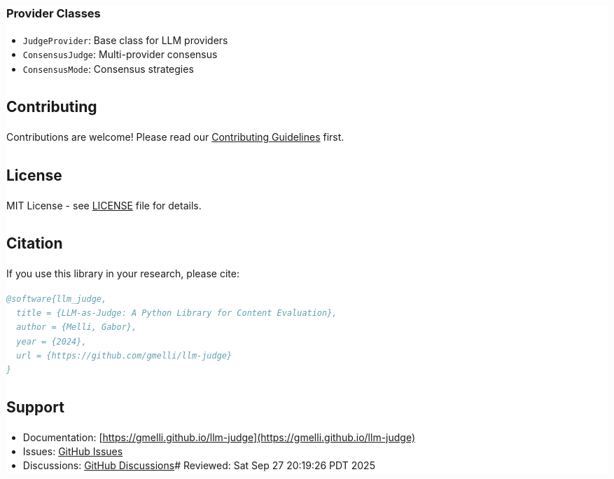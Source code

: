 ### Provider Classes

- `JudgeProvider`: Base class for LLM providers
- `ConsensusJudge`: Multi-provider consensus
- `ConsensusMode`: Consensus strategies

## Contributing

Contributions are welcome! Please read our [Contributing Guidelines](CONTRIBUTING.md) first.

## License

MIT License - see [LICENSE](LICENSE) file for details.

## Citation

If you use this library in your research, please cite:

```bibtex
@software{llm_judge,
  title = {LLM-as-Judge: A Python Library for Content Evaluation},
  author = {Melli, Gabor},
  year = {2024},
  url = {https://github.com/gmelli/llm-judge}
}
```

## Support

- Documentation: [https://gmelli.github.io/llm-judge](https://gmelli.github.io/llm-judge)
- Issues: [GitHub Issues](https://github.com/gmelli/llm-judge/issues)
- Discussions: [GitHub Discussions](https://github.com/gmelli/llm-judge/discussions)# Reviewed: Sat Sep 27 20:19:26 PDT 2025
